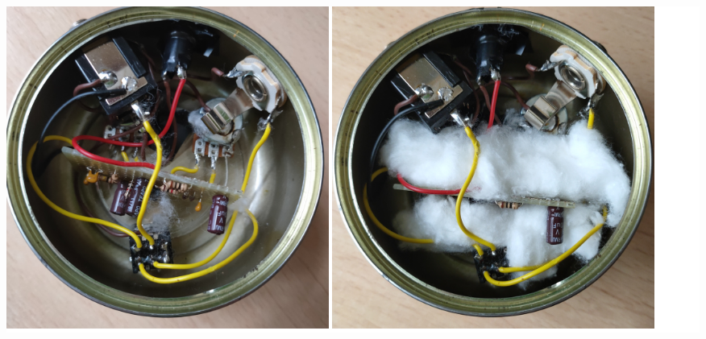   <img src="./img/photo05.jpg" alt="Electronics inside the can" width="400" height="400"> <img src="./img/photo06.jpg" alt="Isolated electronics" width="400" height="400">